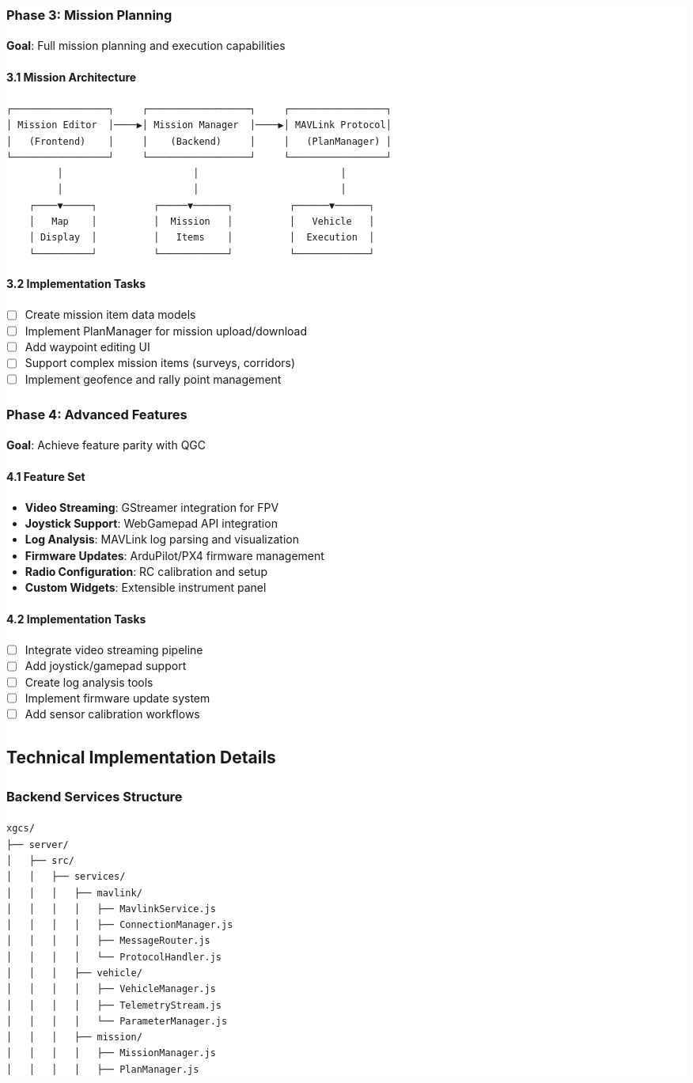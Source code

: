 ### Phase 3: Mission Planning
**Goal**: Full mission planning and execution capabilities

#### 3.1 Mission Architecture
```
┌─────────────────┐     ┌──────────────────┐     ┌─────────────────┐
│ Mission Editor  │────▶│ Mission Manager  │────▶│ MAVLink Protocol│
│   (Frontend)    │     │    (Backend)     │     │   (PlanManager) │
└─────────────────┘     └──────────────────┘     └─────────────────┘
         │                       │                         │
         │                       │                         │
    ┌────▼─────┐          ┌─────▼──────┐          ┌──────▼──────┐
    │   Map    │          │  Mission   │          │   Vehicle   │
    │ Display  │          │   Items    │          │  Execution  │
    └──────────┘          └────────────┘          └─────────────┘
```

#### 3.2 Implementation Tasks
- [ ] Create mission item data models
- [ ] Implement PlanManager for mission upload/download
- [ ] Add waypoint editing UI
- [ ] Support complex mission items (surveys, corridors)
- [ ] Implement geofence and rally point management

### Phase 4: Advanced Features
**Goal**: Achieve feature parity with QGC

#### 4.1 Feature Set
- **Video Streaming**: GStreamer integration for FPV
- **Joystick Support**: WebGamepad API integration
- **Log Analysis**: MAVLink log parsing and visualization
- **Firmware Updates**: ArduPilot/PX4 firmware management
- **Radio Configuration**: RC calibration and setup
- **Custom Widgets**: Extensible instrument panel

#### 4.2 Implementation Tasks
- [ ] Integrate video streaming pipeline
- [ ] Add joystick/gamepad support
- [ ] Create log analysis tools
- [ ] Implement firmware update system
- [ ] Add sensor calibration workflows

## Technical Implementation Details

### Backend Services Structure

```
xgcs/
├── server/
│   ├── src/
│   │   ├── services/
│   │   │   ├── mavlink/
│   │   │   │   ├── MavlinkService.js
│   │   │   │   ├── ConnectionManager.js
│   │   │   │   ├── MessageRouter.js
│   │   │   │   └── ProtocolHandler.js
│   │   │   ├── vehicle/
│   │   │   │   ├── VehicleManager.js
│   │   │   │   ├── TelemetryStream.js
│   │   │   │   └── ParameterManager.js
│   │   │   ├── mission/
│   │   │   │   ├── MissionManager.js
│   │   │   │   ├── PlanManager.js
```